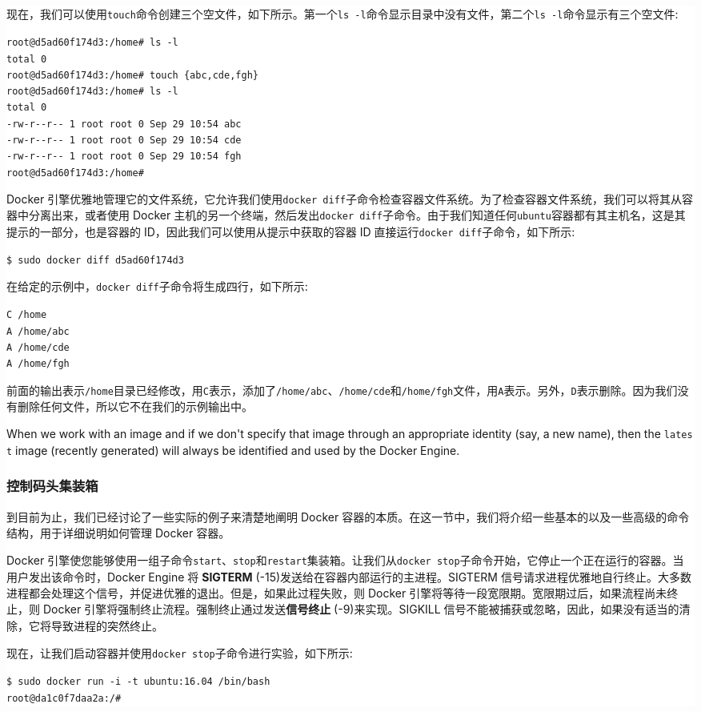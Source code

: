 现在，我们可以使用`touch`命令创建三个空文件，如下所示。第一个`ls -l`命令显示目录中没有文件，第二个`ls -l`命令显示有三个空文件:

```
root@d5ad60f174d3:/home# ls -l
total 0
root@d5ad60f174d3:/home# touch {abc,cde,fgh}
root@d5ad60f174d3:/home# ls -l
total 0
-rw-r--r-- 1 root root 0 Sep 29 10:54 abc
-rw-r--r-- 1 root root 0 Sep 29 10:54 cde
-rw-r--r-- 1 root root 0 Sep 29 10:54 fgh
root@d5ad60f174d3:/home#  

```

Docker 引擎优雅地管理它的文件系统，它允许我们使用`docker diff`子命令检查容器文件系统。为了检查容器文件系统，我们可以将其从容器中分离出来，或者使用 Docker 主机的另一个终端，然后发出`docker diff`子命令。由于我们知道任何`ubuntu`容器都有其主机名，这是其提示的一部分，也是容器的 ID，因此我们可以使用从提示中获取的容器 ID 直接运行`docker diff`子命令，如下所示:

```
$ sudo docker diff d5ad60f174d3  

```

在给定的示例中，`docker diff`子命令将生成四行，如下所示:

```
C /home
A /home/abc
A /home/cde
A /home/fgh 

```

前面的输出表示`/home`目录已经修改，用`C`表示，添加了`/home/abc`、`/home/cde`和`/home/fgh`文件，用`A`表示。另外，`D`表示删除。因为我们没有删除任何文件，所以它不在我们的示例输出中。

When we work with an image and if we don't specify that image through an appropriate identity (say, a new name), then the `latest` image (recently generated) will always be identified and used by the Docker Engine.

### 控制码头集装箱

到目前为止，我们已经讨论了一些实际的例子来清楚地阐明 Docker 容器的本质。在这一节中，我们将介绍一些基本的以及一些高级的命令结构，用于详细说明如何管理 Docker 容器。

Docker 引擎使您能够使用一组子命令`start`、`stop`和`restart`集装箱。让我们从`docker stop`子命令开始，它停止一个正在运行的容器。当用户发出该命令时，Docker Engine 将 **SIGTERM** (-15)发送给在容器内部运行的主进程。SIGTERM 信号请求进程优雅地自行终止。大多数进程都会处理这个信号，并促进优雅的退出。但是，如果此过程失败，则 Docker 引擎将等待一段宽限期。宽限期过后，如果流程尚未终止，则 Docker 引擎将强制终止流程。强制终止通过发送**信号终止** (-9)来实现。SIGKILL 信号不能被捕获或忽略，因此，如果没有适当的清除，它将导致进程的突然终止。

现在，让我们启动容器并使用`docker stop`子命令进行实验，如下所示:

```
$ sudo docker run -i -t ubuntu:16.04 /bin/bash
root@da1c0f7daa2a:/#  

```

